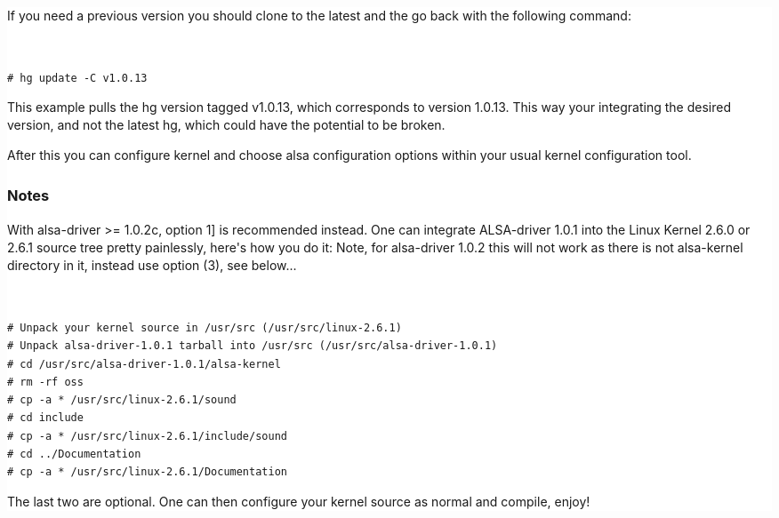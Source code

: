 If you need a previous version you should clone to the latest and the go
back with the following command:

` `

    # hg update -C v1.0.13

This example pulls the hg version tagged v1.0.13, which corresponds to
version 1.0.13. This way your integrating the desired version, and not
the latest hg, which could have the potential to be broken.

After this you can configure kernel and choose alsa configuration
options within your usual kernel configuration tool.

### Notes

With alsa-driver \>= 1.0.2c, option 1] is recommended instead. One can
integrate ALSA-driver 1.0.1 into the Linux Kernel 2.6.0 or 2.6.1 source
tree pretty painlessly, here's how you do it: Note, for alsa-driver
1.0.2 this will not work as there is not alsa-kernel directory in it,
instead use option (3), see below...

` `

    # Unpack your kernel source in /usr/src (/usr/src/linux-2.6.1)
    # Unpack alsa-driver-1.0.1 tarball into /usr/src (/usr/src/alsa-driver-1.0.1)
    # cd /usr/src/alsa-driver-1.0.1/alsa-kernel
    # rm -rf oss
    # cp -a * /usr/src/linux-2.6.1/sound
    # cd include
    # cp -a * /usr/src/linux-2.6.1/include/sound
    # cd ../Documentation
    # cp -a * /usr/src/linux-2.6.1/Documentation

The last two are optional. One can then configure your kernel source as
normal and compile, enjoy!

